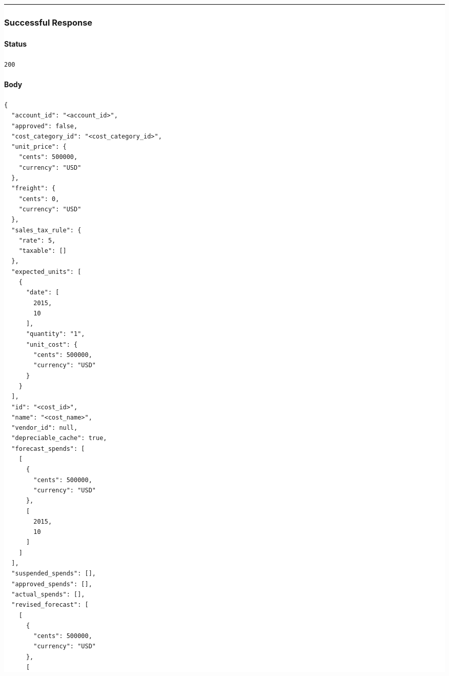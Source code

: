 <hr style="border-bottom: 1px solid #ddd"/>

### Successful Response
#### Status
`200`

#### Body
```
{
  "account_id": "<account_id>",
  "approved": false,
  "cost_category_id": "<cost_category_id>",
  "unit_price": {
    "cents": 500000,
    "currency": "USD"
  },
  "freight": {
    "cents": 0,
    "currency": "USD"
  },
  "sales_tax_rule": {
    "rate": 5,
    "taxable": []
  },
  "expected_units": [
    {
      "date": [
        2015,
        10
      ],
      "quantity": "1",
      "unit_cost": {
        "cents": 500000,
        "currency": "USD"
      }
    }
  ],
  "id": "<cost_id>",
  "name": "<cost_name>",
  "vendor_id": null,
  "depreciable_cache": true,
  "forecast_spends": [
    [
      {
        "cents": 500000,
        "currency": "USD"
      },
      [
        2015,
        10
      ]
    ]
  ],
  "suspended_spends": [],
  "approved_spends": [],
  "actual_spends": [],
  "revised_forecast": [
    [
      {
        "cents": 500000,
        "currency": "USD"
      },
      [
```